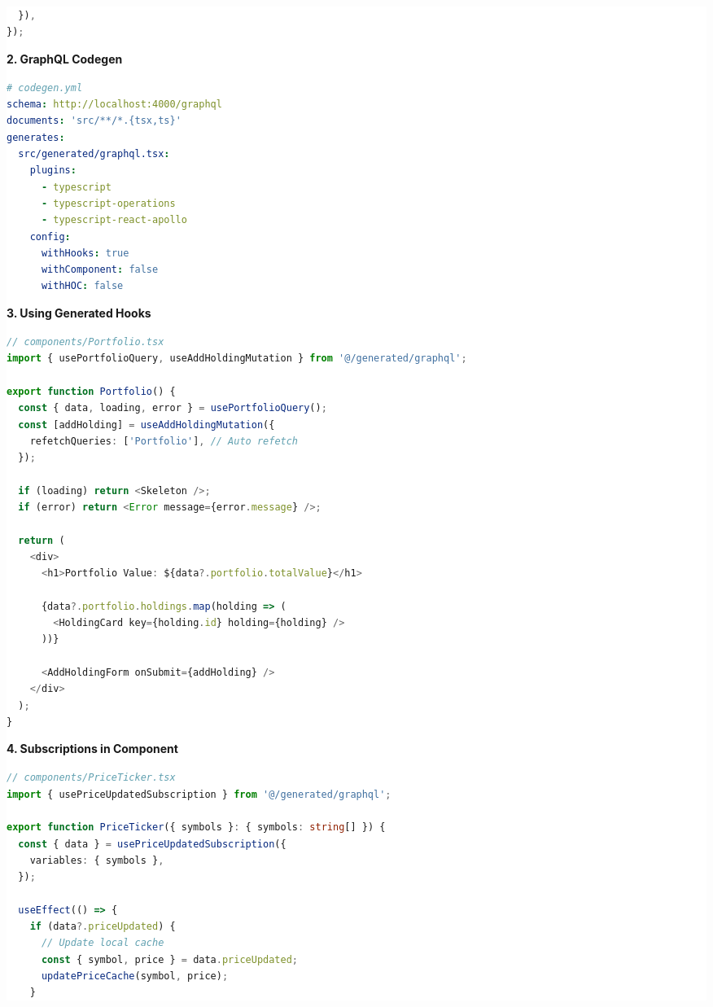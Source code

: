 ```typescript
  }),
});
```

**2. GraphQL Codegen**
```yaml
# codegen.yml
schema: http://localhost:4000/graphql
documents: 'src/**/*.{tsx,ts}'
generates:
  src/generated/graphql.tsx:
    plugins:
      - typescript
      - typescript-operations
      - typescript-react-apollo
    config:
      withHooks: true
      withComponent: false
      withHOC: false
```

**3. Using Generated Hooks**
```typescript
// components/Portfolio.tsx
import { usePortfolioQuery, useAddHoldingMutation } from '@/generated/graphql';

export function Portfolio() {
  const { data, loading, error } = usePortfolioQuery();
  const [addHolding] = useAddHoldingMutation({
    refetchQueries: ['Portfolio'], // Auto refetch
  });

  if (loading) return <Skeleton />;
  if (error) return <Error message={error.message} />;

  return (
    <div>
      <h1>Portfolio Value: ${data?.portfolio.totalValue}</h1>
      
      {data?.portfolio.holdings.map(holding => (
        <HoldingCard key={holding.id} holding={holding} />
      ))}

      <AddHoldingForm onSubmit={addHolding} />
    </div>
  );
}
```

**4. Subscriptions in Component**
```typescript
// components/PriceTicker.tsx
import { usePriceUpdatedSubscription } from '@/generated/graphql';

export function PriceTicker({ symbols }: { symbols: string[] }) {
  const { data } = usePriceUpdatedSubscription({
    variables: { symbols },
  });

  useEffect(() => {
    if (data?.priceUpdated) {
      // Update local cache
      const { symbol, price } = data.priceUpdated;
      updatePriceCache(symbol, price);
    }
```